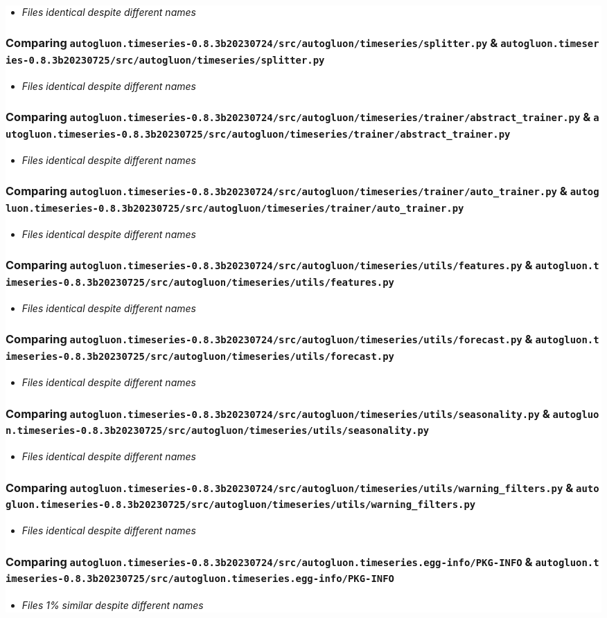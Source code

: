  * *Files identical despite different names*

### Comparing `autogluon.timeseries-0.8.3b20230724/src/autogluon/timeseries/splitter.py` & `autogluon.timeseries-0.8.3b20230725/src/autogluon/timeseries/splitter.py`

 * *Files identical despite different names*

### Comparing `autogluon.timeseries-0.8.3b20230724/src/autogluon/timeseries/trainer/abstract_trainer.py` & `autogluon.timeseries-0.8.3b20230725/src/autogluon/timeseries/trainer/abstract_trainer.py`

 * *Files identical despite different names*

### Comparing `autogluon.timeseries-0.8.3b20230724/src/autogluon/timeseries/trainer/auto_trainer.py` & `autogluon.timeseries-0.8.3b20230725/src/autogluon/timeseries/trainer/auto_trainer.py`

 * *Files identical despite different names*

### Comparing `autogluon.timeseries-0.8.3b20230724/src/autogluon/timeseries/utils/features.py` & `autogluon.timeseries-0.8.3b20230725/src/autogluon/timeseries/utils/features.py`

 * *Files identical despite different names*

### Comparing `autogluon.timeseries-0.8.3b20230724/src/autogluon/timeseries/utils/forecast.py` & `autogluon.timeseries-0.8.3b20230725/src/autogluon/timeseries/utils/forecast.py`

 * *Files identical despite different names*

### Comparing `autogluon.timeseries-0.8.3b20230724/src/autogluon/timeseries/utils/seasonality.py` & `autogluon.timeseries-0.8.3b20230725/src/autogluon/timeseries/utils/seasonality.py`

 * *Files identical despite different names*

### Comparing `autogluon.timeseries-0.8.3b20230724/src/autogluon/timeseries/utils/warning_filters.py` & `autogluon.timeseries-0.8.3b20230725/src/autogluon/timeseries/utils/warning_filters.py`

 * *Files identical despite different names*

### Comparing `autogluon.timeseries-0.8.3b20230724/src/autogluon.timeseries.egg-info/PKG-INFO` & `autogluon.timeseries-0.8.3b20230725/src/autogluon.timeseries.egg-info/PKG-INFO`

 * *Files 1% similar despite different names*
